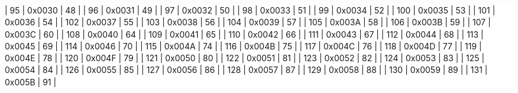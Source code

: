 |      95 | 0x0030      |          48 |
|      96 | 0x0031      |          49 |
|      97 | 0x0032      |          50 |
|      98 | 0x0033      |          51 |
|      99 | 0x0034      |          52 |
|     100 | 0x0035      |          53 |
|     101 | 0x0036      |          54 |
|     102 | 0x0037      |          55 |
|     103 | 0x0038      |          56 |
|     104 | 0x0039      |          57 |
|     105 | 0x003A      |          58 |
|     106 | 0x003B      |          59 |
|     107 | 0x003C      |          60 |
|     108 | 0x0040      |          64 |
|     109 | 0x0041      |          65 |
|     110 | 0x0042      |          66 |
|     111 | 0x0043      |          67 |
|     112 | 0x0044      |          68 |
|     113 | 0x0045      |          69 |
|     114 | 0x0046      |          70 |
|     115 | 0x004A      |          74 |
|     116 | 0x004B      |          75 |
|     117 | 0x004C      |          76 |
|     118 | 0x004D      |          77 |
|     119 | 0x004E      |          78 |
|     120 | 0x004F      |          79 |
|     121 | 0x0050      |          80 |
|     122 | 0x0051      |          81 |
|     123 | 0x0052      |          82 |
|     124 | 0x0053      |          83 |
|     125 | 0x0054      |          84 |
|     126 | 0x0055      |          85 |
|     127 | 0x0056      |          86 |
|     128 | 0x0057      |          87 |
|     129 | 0x0058      |          88 |
|     130 | 0x0059      |          89 |
|     131 | 0x005B      |          91 |